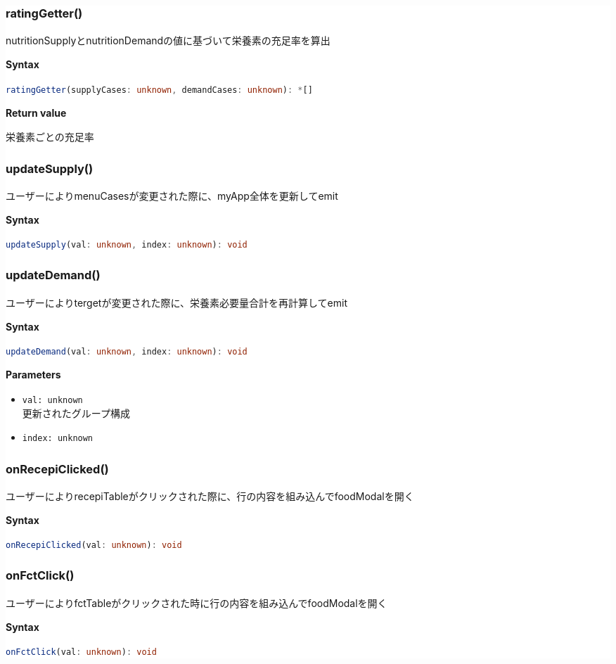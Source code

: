### ratingGetter()

nutritionSupplyとnutritionDemandの値に基づいて栄養素の充足率を算出

**Syntax**

```typescript
ratingGetter(supplyCases: unknown, demandCases: unknown): *[]
```

**Return value**

栄養素ごとの充足率

### updateSupply()

ユーザーによりmenuCasesが変更された際に、myApp全体を更新してemit

**Syntax**

```typescript
updateSupply(val: unknown, index: unknown): void
```

### updateDemand()

ユーザーによりtergetが変更された際に、栄養素必要量合計を再計算してemit

**Syntax**

```typescript
updateDemand(val: unknown, index: unknown): void
```

**Parameters**

- `val: unknown`<br/>
  更新されたグループ構成

- `index: unknown`

### onRecepiClicked()

ユーザーによりrecepiTableがクリックされた際に、行の内容を組み込んでfoodModalを開く

**Syntax**

```typescript
onRecepiClicked(val: unknown): void
```

### onFctClick()

ユーザーによりfctTableがクリックされた時に行の内容を組み込んでfoodModalを開く

**Syntax**

```typescript
onFctClick(val: unknown): void
```
